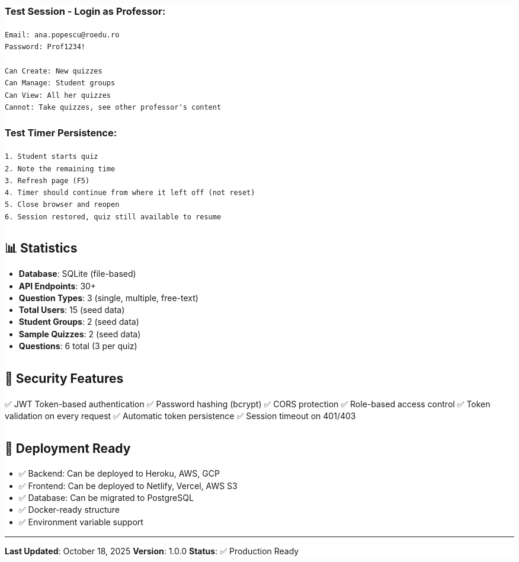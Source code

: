 ### Test Session - Login as Professor:
```
Email: ana.popescu@roedu.ro
Password: Prof1234!

Can Create: New quizzes
Can Manage: Student groups
Can View: All her quizzes
Cannot: Take quizzes, see other professor's content
```

### Test Timer Persistence:
```
1. Student starts quiz
2. Note the remaining time
3. Refresh page (F5)
4. Timer should continue from where it left off (not reset)
5. Close browser and reopen
6. Session restored, quiz still available to resume
```

## 📊 Statistics

- **Database**: SQLite (file-based)
- **API Endpoints**: 30+
- **Question Types**: 3 (single, multiple, free-text)
- **Total Users**: 15 (seed data)
- **Student Groups**: 2 (seed data)
- **Sample Quizzes**: 2 (seed data)
- **Questions**: 6 total (3 per quiz)

## 🔐 Security Features

✅ JWT Token-based authentication
✅ Password hashing (bcrypt)
✅ CORS protection
✅ Role-based access control
✅ Token validation on every request
✅ Automatic token persistence
✅ Session timeout on 401/403

## 🚀 Deployment Ready

- ✅ Backend: Can be deployed to Heroku, AWS, GCP
- ✅ Frontend: Can be deployed to Netlify, Vercel, AWS S3
- ✅ Database: Can be migrated to PostgreSQL
- ✅ Docker-ready structure
- ✅ Environment variable support

---

**Last Updated**: October 18, 2025
**Version**: 1.0.0
**Status**: ✅ Production Ready
